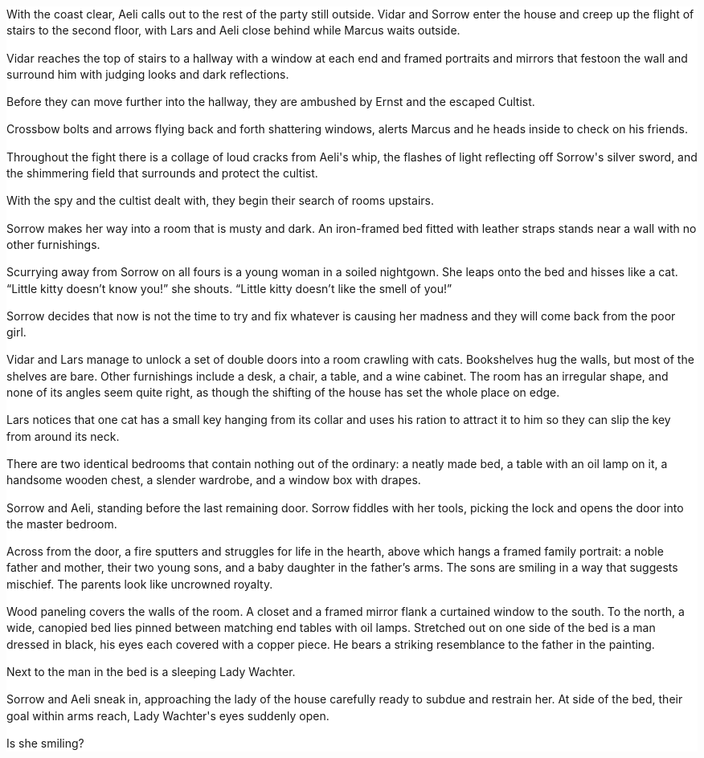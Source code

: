 With the coast clear, Aeli calls out to the rest of the party still outside. Vidar and Sorrow enter the house and creep up the flight of stairs to the second floor, with Lars and Aeli close behind while Marcus waits outside.

Vidar reaches the top of stairs to a hallway with a window at each end and framed portraits and mirrors that festoon the wall and surround him with judging looks and dark reflections.

Before they can move further into the hallway, they are ambushed by Ernst and the escaped Cultist.

Crossbow bolts and arrows flying back and forth shattering windows, alerts Marcus and he heads inside to check on his friends.

Throughout the fight there is a collage of loud cracks from Aeli's whip, the flashes of light reflecting off Sorrow's silver sword, and the shimmering field that surrounds and protect the cultist.

With the spy and the cultist dealt with, they begin their search of rooms upstairs.

Sorrow makes her way into a room that is musty and dark. An iron-framed bed fitted with leather straps stands near a wall with no other furnishings.

Scurrying away from Sorrow on all fours is a young woman in a soiled nightgown. She leaps onto the bed and hisses like a cat. “Little kitty doesn’t know you!” she shouts. “Little kitty doesn’t like the smell of you!”

Sorrow decides that now is not the time to try and fix whatever is causing her madness and they will come back from the poor girl.

Vidar and Lars manage to unlock a set of double doors into a room crawling with cats. Bookshelves hug the walls, but most of the shelves are bare. Other furnishings include a desk, a chair, a table, and a wine cabinet. The room has an irregular shape, and none of its angles seem quite right, as though the shifting of the house has set the whole place on edge.

Lars notices that one cat has a small key hanging from its collar and uses his ration to attract it to him so they can slip the key from around its neck.

There are two identical bedrooms that contain nothing out of the ordinary: a neatly made bed, a table with an oil lamp on it, a handsome wooden chest, a slender wardrobe, and a window box with drapes.

Sorrow and Aeli, standing before the last remaining door. Sorrow fiddles with her tools, picking the lock and opens the door into the master bedroom.

Across from the door, a fire sputters and struggles for life in the hearth, above which hangs a framed family portrait: a noble father and mother, their two young sons, and a baby daughter in the father’s arms. The sons are smiling in a way that suggests mischief. The parents look like uncrowned royalty.

Wood paneling covers the walls of the room. A closet and a framed mirror flank a curtained window to the south. To the north, a wide, canopied bed lies pinned between matching end tables with oil lamps. Stretched out on one side of the bed is a man dressed in black, his eyes each covered with a copper piece. He bears a striking resemblance to the father in the painting.

Next to the man in the bed is a sleeping Lady Wachter.

Sorrow and Aeli sneak in, approaching the lady of the house carefully ready to subdue and restrain her. At side of the bed, their goal within arms reach, Lady Wachter's eyes suddenly open.

Is she smiling?
